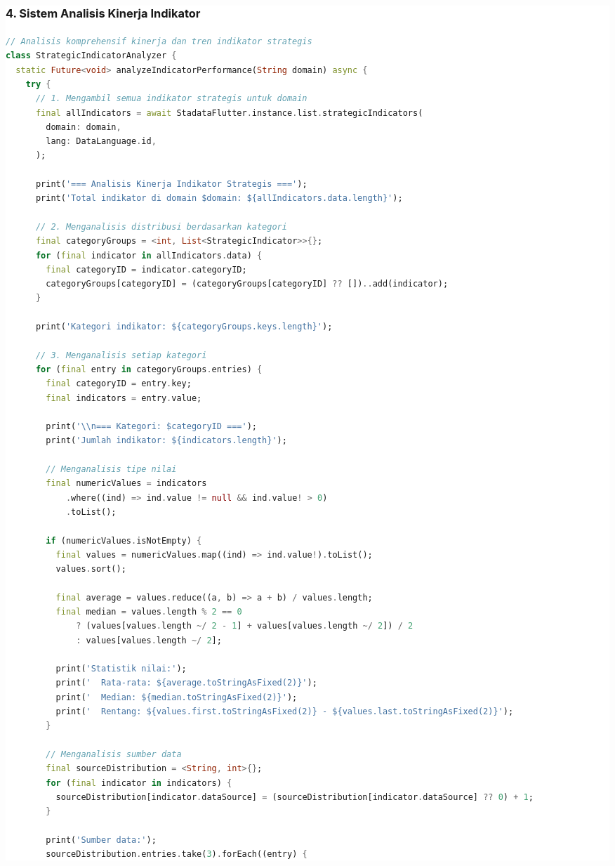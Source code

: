 ### 4. Sistem Analisis Kinerja Indikator

```dart
// Analisis komprehensif kinerja dan tren indikator strategis
class StrategicIndicatorAnalyzer {
  static Future<void> analyzeIndicatorPerformance(String domain) async {
    try {
      // 1. Mengambil semua indikator strategis untuk domain
      final allIndicators = await StadataFlutter.instance.list.strategicIndicators(
        domain: domain,
        lang: DataLanguage.id,
      );
      
      print('=== Analisis Kinerja Indikator Strategis ===');
      print('Total indikator di domain $domain: ${allIndicators.data.length}');
      
      // 2. Menganalisis distribusi berdasarkan kategori
      final categoryGroups = <int, List<StrategicIndicator>>{};
      for (final indicator in allIndicators.data) {
        final categoryID = indicator.categoryID;
        categoryGroups[categoryID] = (categoryGroups[categoryID] ?? [])..add(indicator);
      }
      
      print('Kategori indikator: ${categoryGroups.keys.length}');
      
      // 3. Menganalisis setiap kategori
      for (final entry in categoryGroups.entries) {
        final categoryID = entry.key;
        final indicators = entry.value;
        
        print('\\n=== Kategori: $categoryID ===');
        print('Jumlah indikator: ${indicators.length}');
        
        // Menganalisis tipe nilai
        final numericValues = indicators
            .where((ind) => ind.value != null && ind.value! > 0)
            .toList();
        
        if (numericValues.isNotEmpty) {
          final values = numericValues.map((ind) => ind.value!).toList();
          values.sort();
          
          final average = values.reduce((a, b) => a + b) / values.length;
          final median = values.length % 2 == 0
              ? (values[values.length ~/ 2 - 1] + values[values.length ~/ 2]) / 2
              : values[values.length ~/ 2];
          
          print('Statistik nilai:');
          print('  Rata-rata: ${average.toStringAsFixed(2)}');
          print('  Median: ${median.toStringAsFixed(2)}');
          print('  Rentang: ${values.first.toStringAsFixed(2)} - ${values.last.toStringAsFixed(2)}');
        }
        
        // Menganalisis sumber data
        final sourceDistribution = <String, int>{};
        for (final indicator in indicators) {
          sourceDistribution[indicator.dataSource] = (sourceDistribution[indicator.dataSource] ?? 0) + 1;
        }
        
        print('Sumber data:');
        sourceDistribution.entries.take(3).forEach((entry) {
```